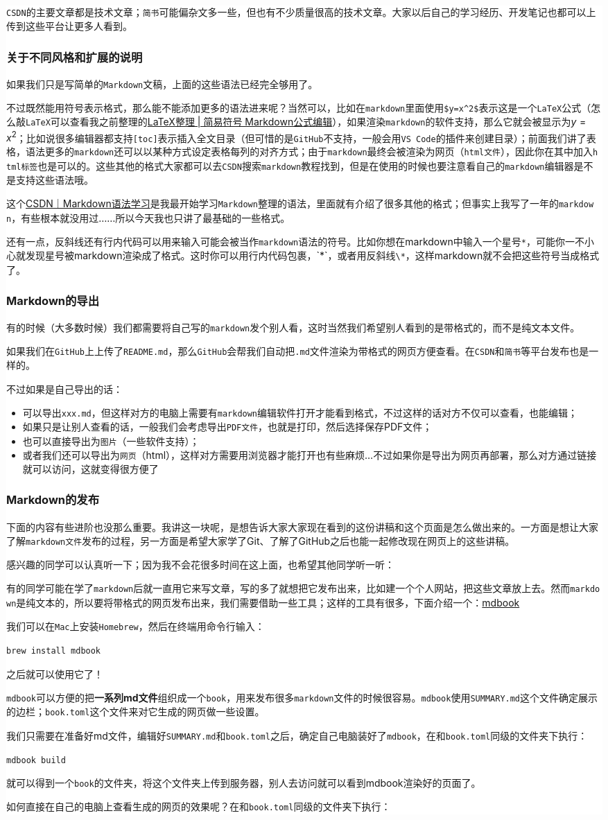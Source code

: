 `CSDN`的主要文章都是技术文章；`简书`可能偏杂文多一些，但也有不少质量很高的技术文章。大家以后自己的学习经历、开发笔记也都可以上传到这些平台让更多人看到。

### 关于不同风格和扩展的说明
如果我们只是写简单的`Markdown`文稿，上面的这些语法已经完全够用了。

不过既然能用符号表示格式，那么能不能添加更多的语法进来呢？当然可以，比如在`markdown`里面使用`$y=x^2$`表示这是一个`LaTeX`公式（怎么敲`LaTeX`可以查看我之前整理的[LaTeX整理 | 简易符号 Markdown公式编辑](https://blog.csdn.net/qq_45379253/article/details/105368552)），如果渲染`markdown`的软件支持，那么它就会被显示为$y=x^2$；比如说很多编辑器都支持`[toc]`表示插入全文目录（但可惜的是`GitHub`不支持，一般会用`VS Code`的插件来创建目录）；前面我们讲了表格，语法更多的`markdown`还可以以某种方式设定表格每列的对齐方式；由于`markdown`最终会被渲染为网页（`html文件`），因此你在其中加入`html标签`也是可以的。这些其他的格式大家都可以去`CSDN`搜索`markdown`教程找到，但是在使用的时候也要注意看自己的`markdown`编辑器是不是支持这些语法哦。

这个[CSDN｜Markdown语法学习](https://blog.csdn.net/qq_45379253/article/details/104876463)是我最开始学习`Markdown`整理的语法，里面就有介绍了很多其他的格式；但事实上我写了一年的`markdown`，有些根本就没用过……所以今天我也只讲了最基础的一些格式。

还有一点，反斜线还有行内代码可以用来输入可能会被当作`markdown`语法的符号。比如你想在markdown中输入一个星号`*`，可能你一不小心就发现星号被markdown渲染成了格式。这时你可以用行内代码包裹，\`\*\`，或者用反斜线`\*`，这样markdown就不会把这些符号当成格式了。

### Markdown的导出

有的时候（大多数时候）我们都需要将自己写的`markdown`发个别人看，这时当然我们希望别人看到的是带格式的，而不是纯文本文件。

如果我们在`GitHub`上上传了`README.md`，那么`GitHub`会帮我们自动把`.md`文件渲染为带格式的网页方便查看。在`CSDN`和`简书`等平台发布也是一样的。

不过如果是自己导出的话：

* 可以导出`xxx.md`，但这样对方的电脑上需要有`markdown`编辑软件打开才能看到格式，不过这样的话对方不仅可以查看，也能编辑；
* 如果只是让别人查看的话，一般我们会考虑导出`PDF文件`，也就是打印，然后选择保存PDF文件；
* 也可以直接导出为`图片`（一些软件支持）；
* 或者我们还可以导出为`网页`（html），这样对方需要用浏览器才能打开也有些麻烦…不过如果你是导出为网页再部署，那么对方通过链接就可以访问，这就变得很方便了

### Markdown的发布
下面的内容有些进阶也没那么重要。我讲这一块呢，是想告诉大家大家现在看到的这份讲稿和这个页面是怎么做出来的。一方面是想让大家了解`markdown文件`发布的过程，另一方面是希望大家学了Git、了解了GitHub之后也能一起修改现在网页上的这些讲稿。

感兴趣的同学可以认真听一下；因为我不会花很多时间在这上面，也希望其他同学听一听：

有的同学可能在学了`markdown`后就一直用它来写文章，写的多了就想把它发布出来，比如建一个个人网站，把这些文章放上去。然而`markdown`是纯文本的，所以要将带格式的网页发布出来，我们需要借助一些工具；这样的工具有很多，下面介绍一个：[mdbook](https://github.com/rust-lang/mdBook)

我们可以在`Mac`上安装`Homebrew`，然后在终端用命令行输入：

```shell
brew install mdbook
```

之后就可以使用它了！

`mdbook`可以方便的把**一系列md文件**组织成一个`book`，用来发布很多`markdown`文件的时候很容易。`mdbook`使用`SUMMARY.md`这个文件确定展示的边栏；`book.toml`这个文件来对它生成的网页做一些设置。

我们只需要在准备好md文件，编辑好`SUMMARY.md`和`book.toml`之后，确定自己电脑装好了`mdbook`，在和`book.toml`同级的文件夹下执行：

```shell
mdbook build
```

就可以得到一个`book`的文件夹，将这个文件夹上传到服务器，别人去访问就可以看到mdbook渲染好的页面了。

如何直接在自己的电脑上查看生成的网页的效果呢？在和`book.toml`同级的文件夹下执行：
